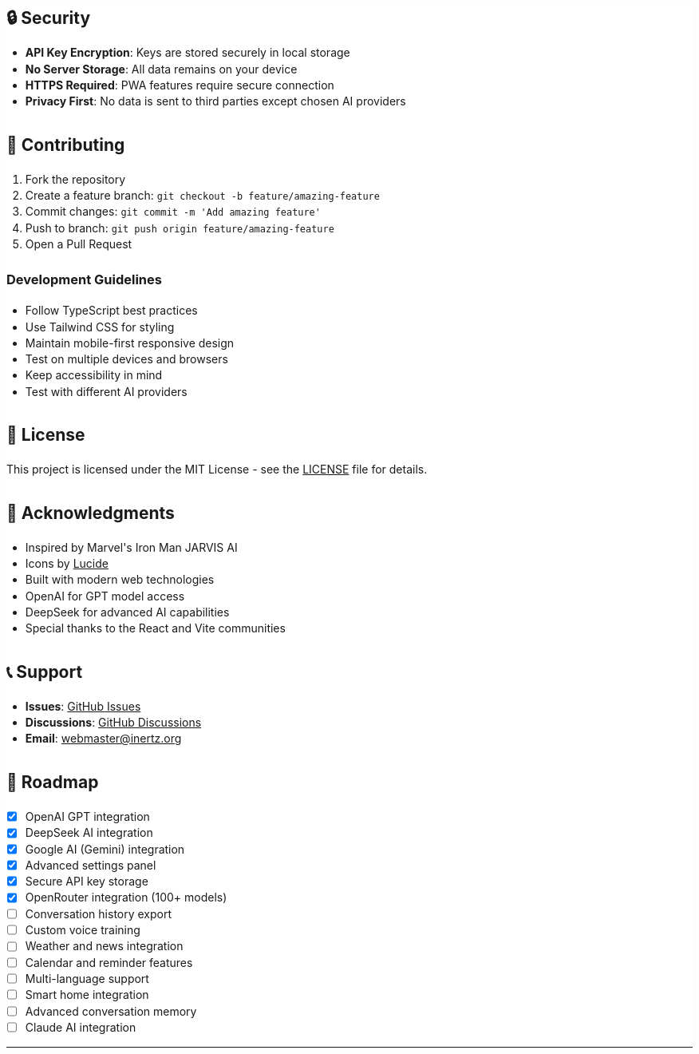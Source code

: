 ## 🔒 Security

- **API Key Encryption**: Keys are stored securely in local storage
- **No Server Storage**: All data remains on your device
- **HTTPS Required**: PWA features require secure connection
- **Privacy First**: No data is sent to third parties except chosen AI providers

## 🤝 Contributing

1. Fork the repository
2. Create a feature branch: `git checkout -b feature/amazing-feature`
3. Commit changes: `git commit -m 'Add amazing feature'`
4. Push to branch: `git push origin feature/amazing-feature`
5. Open a Pull Request

### Development Guidelines
- Follow TypeScript best practices
- Use Tailwind CSS for styling
- Maintain mobile-first responsive design
- Test on multiple devices and browsers
- Keep accessibility in mind
- Test with different AI providers

## 📝 License

This project is licensed under the MIT License - see the [LICENSE](LICENSE) file for details.

## 🙏 Acknowledgments

- Inspired by Marvel's Iron Man JARVIS AI
- Icons by [Lucide](https://lucide.dev/)
- Built with modern web technologies
- OpenAI for GPT model access
- DeepSeek for advanced AI capabilities
- Special thanks to the React and Vite communities

## 📞 Support

- **Issues**: [GitHub Issues](https://github.com/inertz/jarvis/issues)
- **Discussions**: [GitHub Discussions](https://github.com/inertz/jarvis/discussions)
- **Email**: webmaster@inertz.org

## 🔮 Roadmap

- [x] OpenAI GPT integration
- [x] DeepSeek AI integration
- [x] Google AI (Gemini) integration
- [x] Advanced settings panel
- [x] Secure API key storage
- [x] OpenRouter integration (100+ models)
- [ ] Conversation history export
- [ ] Custom voice training
- [ ] Weather and news integration
- [ ] Calendar and reminder features
- [ ] Multi-language support
- [ ] Smart home integration
- [ ] Advanced conversation memory
- [ ] Claude AI integration

---